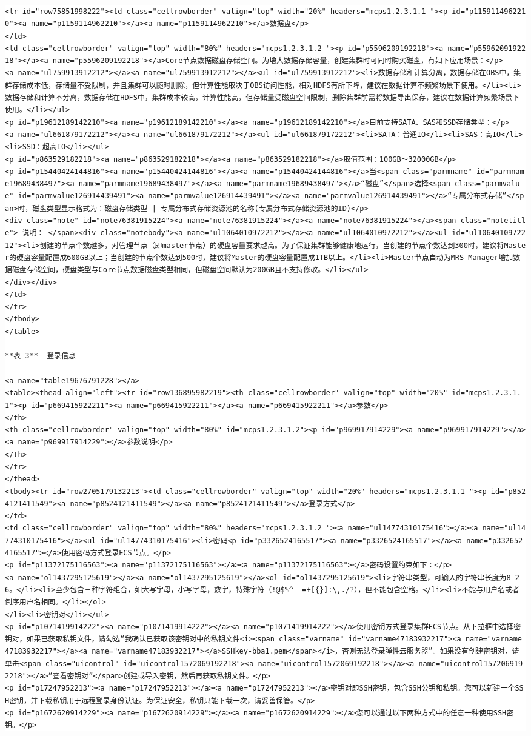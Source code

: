     <tr id="row75851998222"><td class="cellrowborder" valign="top" width="20%" headers="mcps1.2.3.1.1 "><p id="p1159114962210"><a name="p1159114962210"></a><a name="p1159114962210"></a>数据盘</p>
    </td>
    <td class="cellrowborder" valign="top" width="80%" headers="mcps1.2.3.1.2 "><p id="p5596209192218"><a name="p5596209192218"></a><a name="p5596209192218"></a>Core节点数据磁盘存储空间。为增大数据存储容量，创建集群时可同时购买磁盘，有如下应用场景：</p>
    <a name="ul759913912212"></a><a name="ul759913912212"></a><ul id="ul759913912212"><li>数据存储和计算分离，数据存储在OBS中，集群存储成本低，存储量不受限制，并且集群可以随时删除，但计算性能取决于OBS访问性能，相对HDFS有所下降，建议在数据计算不频繁场景下使用。</li><li>数据存储和计算不分离，数据存储在HDFS中，集群成本较高，计算性能高，但存储量受磁盘空间限制，删除集群前需将数据导出保存，建议在数据计算频繁场景下使用。</li></ul>
    <p id="p19612189142210"><a name="p19612189142210"></a><a name="p19612189142210"></a>目前支持SATA、SAS和SSD存储类型：</p>
    <a name="ul661879172212"></a><a name="ul661879172212"></a><ul id="ul661879172212"><li>SATA：普通IO</li><li>SAS：高IO</li><li>SSD：超高IO</li></ul>
    <p id="p863529182218"><a name="p863529182218"></a><a name="p863529182218"></a>取值范围：100GB～32000GB</p>
    <p id="p15440424144816"><a name="p15440424144816"></a><a name="p15440424144816"></a>当<span class="parmname" id="parmname19689438497"><a name="parmname19689438497"></a><a name="parmname19689438497"></a>“磁盘”</span>选择<span class="parmvalue" id="parmvalue126914439491"><a name="parmvalue126914439491"></a><a name="parmvalue126914439491"></a>“专属分布式存储”</span>时，磁盘类型显示格式为：磁盘存储类型 | 专属分布式存储资源池的名称(专属分布式存储资源池的ID)</p>
    <div class="note" id="note76381915224"><a name="note76381915224"></a><a name="note76381915224"></a><span class="notetitle"> 说明： </span><div class="notebody"><a name="ul1064010972212"></a><a name="ul1064010972212"></a><ul id="ul1064010972212"><li>创建的节点个数越多，对管理节点（即master节点）的硬盘容量要求越高。为了保证集群能够健康地运行，当创建的节点个数达到300时，建议将Master的硬盘容量配置成600GB以上；当创建的节点个数达到500时，建议将Master的硬盘容量配置成1TB以上。</li><li>Master节点自动为MRS Manager增加数据磁盘存储空间，硬盘类型与Core节点数据磁盘类型相同，但磁盘空间默认为200GB且不支持修改。</li></ul>
    </div></div>
    </td>
    </tr>
    </tbody>
    </table>

    **表 3**  登录信息

    <a name="table19676791228"></a>
    <table><thead align="left"><tr id="row136895982219"><th class="cellrowborder" valign="top" width="20%" id="mcps1.2.3.1.1"><p id="p669415922211"><a name="p669415922211"></a><a name="p669415922211"></a>参数</p>
    </th>
    <th class="cellrowborder" valign="top" width="80%" id="mcps1.2.3.1.2"><p id="p969917914229"><a name="p969917914229"></a><a name="p969917914229"></a>参数说明</p>
    </th>
    </tr>
    </thead>
    <tbody><tr id="row2705179132213"><td class="cellrowborder" valign="top" width="20%" headers="mcps1.2.3.1.1 "><p id="p8524121411549"><a name="p8524121411549"></a><a name="p8524121411549"></a>登录方式</p>
    </td>
    <td class="cellrowborder" valign="top" width="80%" headers="mcps1.2.3.1.2 "><a name="ul14774310175416"></a><a name="ul14774310175416"></a><ul id="ul14774310175416"><li>密码<p id="p3326524165517"><a name="p3326524165517"></a><a name="p3326524165517"></a>使用密码方式登录ECS节点。</p>
    <p id="p11372175116563"><a name="p11372175116563"></a><a name="p11372175116563"></a>密码设置约束如下：</p>
    <a name="ol1437295125619"></a><a name="ol1437295125619"></a><ol id="ol1437295125619"><li>字符串类型，可输入的字符串长度为8-26。</li><li>至少包含三种字符组合，如大写字母，小写字母，数字，特殊字符（!@$%^-_=+[{}]:\,./?），但不能包含空格。</li><li>不能与用户名或者倒序用户名相同。</li></ol>
    </li><li>密钥对</li></ul>
    <p id="p1071419914222"><a name="p1071419914222"></a><a name="p1071419914222"></a>使用密钥方式登录集群ECS节点。从下拉框中选择密钥对，如果已获取私钥文件，请勾选“我确认已获取该密钥对中的私钥文件<i><span class="varname" id="varname47183932217"><a name="varname47183932217"></a><a name="varname47183932217"></a>SSHkey-bba1.pem</span></i>，否则无法登录弹性云服务器”。如果没有创建密钥对，请单击<span class="uicontrol" id="uicontrol1572069192218"><a name="uicontrol1572069192218"></a><a name="uicontrol1572069192218"></a>“查看密钥对”</span>创建或导入密钥，然后再获取私钥文件。</p>
    <p id="p17247952213"><a name="p17247952213"></a><a name="p17247952213"></a>密钥对即SSH密钥，包含SSH公钥和私钥。您可以新建一个SSH密钥，并下载私钥用于远程登录身份认证。为保证安全，私钥只能下载一次，请妥善保管。</p>
    <p id="p1672620914229"><a name="p1672620914229"></a><a name="p1672620914229"></a>您可以通过以下两种方式中的任意一种使用SSH密钥。</p>